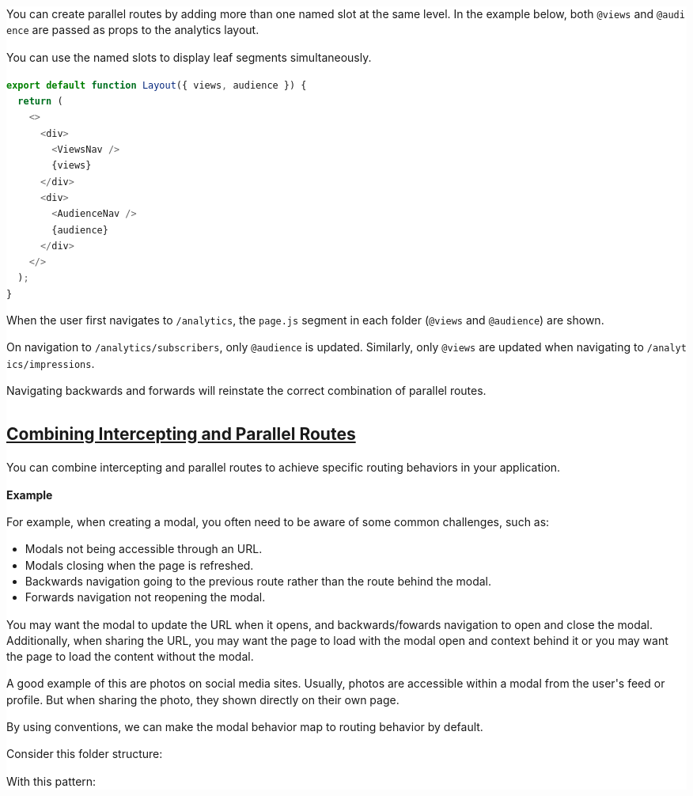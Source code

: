 You can create parallel routes by adding more than one named slot at the same level. In the example below, both `@views` and `@audience` are passed as props to the analytics layout.

You can use the named slots to display leaf segments simultaneously.

```js filename="analytics/layout.js"
export default function Layout({ views, audience }) {
  return (
    <>
      <div>
        <ViewsNav />
        {views}
      </div>
      <div>
        <AudienceNav />
        {audience}
      </div>
    </>
  );
}
```

When the user first navigates to `/analytics`, the `page.js` segment in each folder (`@views` and `@audience`) are shown.

On navigation to `/analytics/subscribers`, only `@audience` is updated. Similarly, only `@views` are updated when navigating to `/analytics/impressions`.

Navigating backwards and forwards will reinstate the correct combination of parallel routes.

[Combining Intercepting and Parallel Routes](#combining-intercepting-and-parallel-routes)
-----------------------------------------------------------------------------------------

You can combine intercepting and parallel routes to achieve specific routing behaviors in your application.

**Example**

For example, when creating a modal, you often need to be aware of some common challenges, such as:

*   Modals not being accessible through an URL.
*   Modals closing when the page is refreshed.
*   Backwards navigation going to the previous route rather than the route behind the modal.
*   Forwards navigation not reopening the modal.

You may want the modal to update the URL when it opens, and backwards/fowards navigation to open and close the modal. Additionally, when sharing the URL, you may want the page to load with the modal open and context behind it or you may want the page to load the content without the modal.

A good example of this are photos on social media sites. Usually, photos are accessible within a modal from the user's feed or profile. But when sharing the photo, they shown directly on their own page.

By using conventions, we can make the modal behavior map to routing behavior by default.

Consider this folder structure:

With this pattern:
